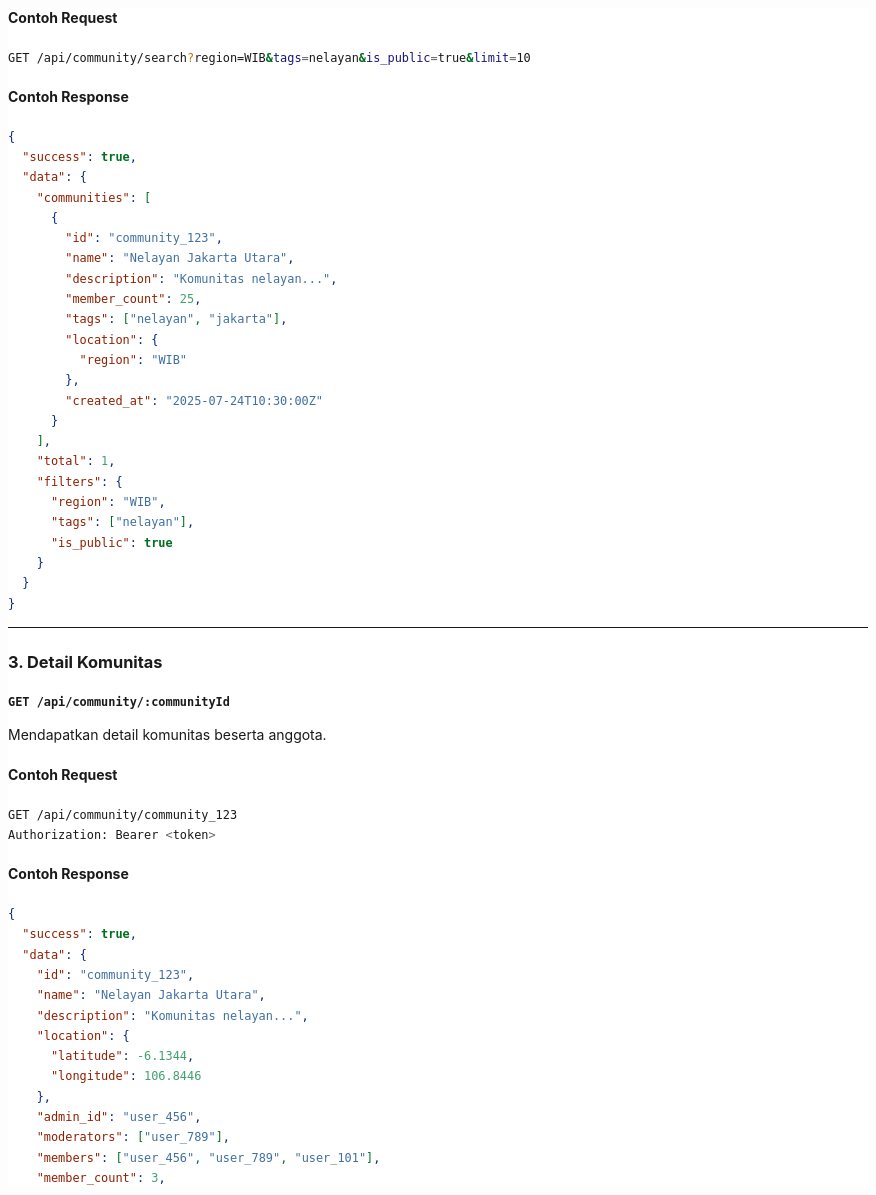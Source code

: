 #### Contoh Request

```bash
GET /api/community/search?region=WIB&tags=nelayan&is_public=true&limit=10
```

#### Contoh Response

```json
{
  "success": true,
  "data": {
    "communities": [
      {
        "id": "community_123",
        "name": "Nelayan Jakarta Utara",
        "description": "Komunitas nelayan...",
        "member_count": 25,
        "tags": ["nelayan", "jakarta"],
        "location": {
          "region": "WIB"
        },
        "created_at": "2025-07-24T10:30:00Z"
      }
    ],
    "total": 1,
    "filters": {
      "region": "WIB",
      "tags": ["nelayan"],
      "is_public": true
    }
  }
}
```

---

### 3. Detail Komunitas

**`GET /api/community/:communityId`**

Mendapatkan detail komunitas beserta anggota.

#### Contoh Request

```bash
GET /api/community/community_123
Authorization: Bearer <token>
```

#### Contoh Response

```json
{
  "success": true,
  "data": {
    "id": "community_123",
    "name": "Nelayan Jakarta Utara",
    "description": "Komunitas nelayan...",
    "location": {
      "latitude": -6.1344,
      "longitude": 106.8446
    },
    "admin_id": "user_456",
    "moderators": ["user_789"],
    "members": ["user_456", "user_789", "user_101"],
    "member_count": 3,
```